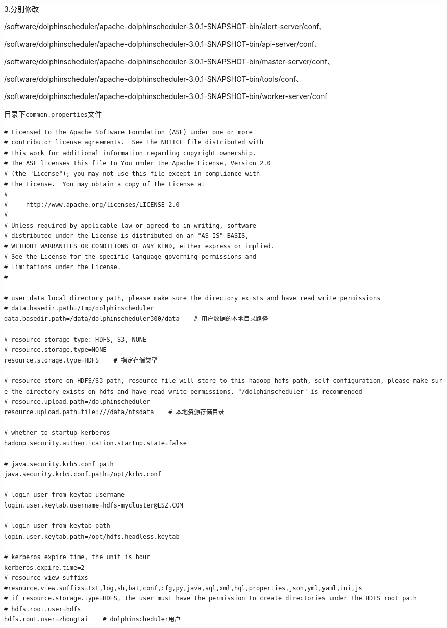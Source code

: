 

3.分别修改

/software/dolphinscheduler/apache-dolphinscheduler-3.0.1-SNAPSHOT-bin/alert-server/conf、

/software/dolphinscheduler/apache-dolphinscheduler-3.0.1-SNAPSHOT-bin/api-server/conf、

/software/dolphinscheduler/apache-dolphinscheduler-3.0.1-SNAPSHOT-bin/master-server/conf、

/software/dolphinscheduler/apache-dolphinscheduler-3.0.1-SNAPSHOT-bin/tools/conf、

/software/dolphinscheduler/apache-dolphinscheduler-3.0.1-SNAPSHOT-bin/worker-server/conf

目录下`common.properties`文件

```shell
# Licensed to the Apache Software Foundation (ASF) under one or more
# contributor license agreements.  See the NOTICE file distributed with
# this work for additional information regarding copyright ownership.
# The ASF licenses this file to You under the Apache License, Version 2.0
# (the "License"); you may not use this file except in compliance with
# the License.  You may obtain a copy of the License at
#
#     http://www.apache.org/licenses/LICENSE-2.0
#
# Unless required by applicable law or agreed to in writing, software
# distributed under the License is distributed on an "AS IS" BASIS,
# WITHOUT WARRANTIES OR CONDITIONS OF ANY KIND, either express or implied.
# See the License for the specific language governing permissions and
# limitations under the License.
#

# user data local directory path, please make sure the directory exists and have read write permissions
# data.basedir.path=/tmp/dolphinscheduler
data.basedir.path=/data/dolphinscheduler300/data    # 用户数据的本地目录路径

# resource storage type: HDFS, S3, NONE
# resource.storage.type=NONE
resource.storage.type=HDFS    # 指定存储类型

# resource store on HDFS/S3 path, resource file will store to this hadoop hdfs path, self configuration, please make sure the directory exists on hdfs and have read write permissions. "/dolphinscheduler" is recommended
# resource.upload.path=/dolphinscheduler
resource.upload.path=file:///data/nfsdata    # 本地资源存储目录

# whether to startup kerberos
hadoop.security.authentication.startup.state=false

# java.security.krb5.conf path
java.security.krb5.conf.path=/opt/krb5.conf

# login user from keytab username
login.user.keytab.username=hdfs-mycluster@ESZ.COM

# login user from keytab path
login.user.keytab.path=/opt/hdfs.headless.keytab

# kerberos expire time, the unit is hour
kerberos.expire.time=2
# resource view suffixs
#resource.view.suffixs=txt,log,sh,bat,conf,cfg,py,java,sql,xml,hql,properties,json,yml,yaml,ini,js
# if resource.storage.type=HDFS, the user must have the permission to create directories under the HDFS root path
# hdfs.root.user=hdfs
hdfs.root.user=zhongtai    # dolphinscheduler用户
```